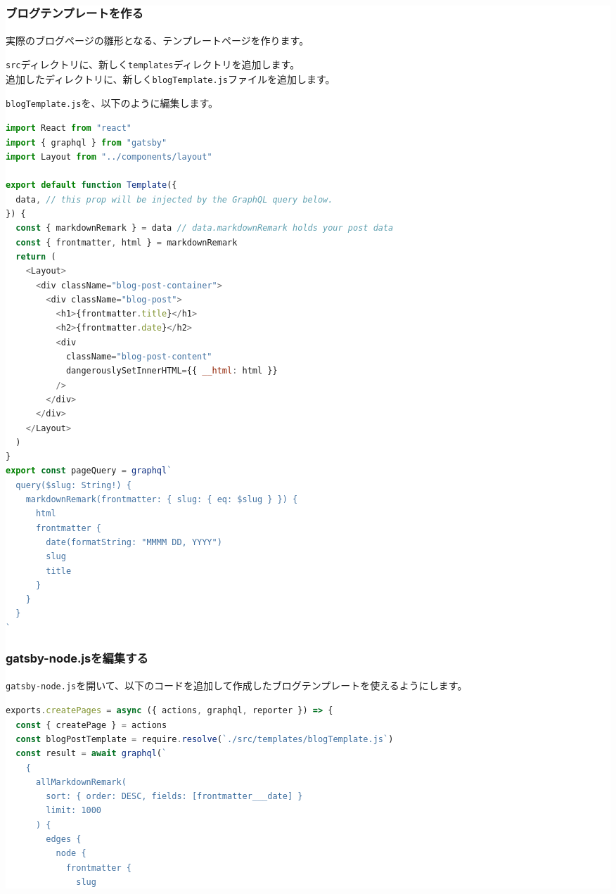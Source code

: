 ### ブログテンプレートを作る

実際のブログページの雛形となる、テンプレートページを作ります。

`src`ディレクトリに、新しく`templates`ディレクトリを追加します。  
追加したディレクトリに、新しく`blogTemplate.js`ファイルを追加します。

`blogTemplate.js`を、以下のように編集します。

```javascript
import React from "react"
import { graphql } from "gatsby"
import Layout from "../components/layout"

export default function Template({
  data, // this prop will be injected by the GraphQL query below.
}) {
  const { markdownRemark } = data // data.markdownRemark holds your post data
  const { frontmatter, html } = markdownRemark
  return (
    <Layout>
      <div className="blog-post-container">
        <div className="blog-post">
          <h1>{frontmatter.title}</h1>
          <h2>{frontmatter.date}</h2>
          <div
            className="blog-post-content"
            dangerouslySetInnerHTML={{ __html: html }}
          />
        </div>
      </div>
    </Layout>
  )
}
export const pageQuery = graphql`
  query($slug: String!) {
    markdownRemark(frontmatter: { slug: { eq: $slug } }) {
      html
      frontmatter {
        date(formatString: "MMMM DD, YYYY")
        slug
        title
      }
    }
  }
`
```

### gatsby-node.jsを編集する

`gatsby-node.js`を開いて、以下のコードを追加して作成したブログテンプレートを使えるようにします。

```javascript
exports.createPages = async ({ actions, graphql, reporter }) => {
  const { createPage } = actions
  const blogPostTemplate = require.resolve(`./src/templates/blogTemplate.js`)
  const result = await graphql(`
    {
      allMarkdownRemark(
        sort: { order: DESC, fields: [frontmatter___date] }
        limit: 1000
      ) {
        edges {
          node {
            frontmatter {
              slug
```